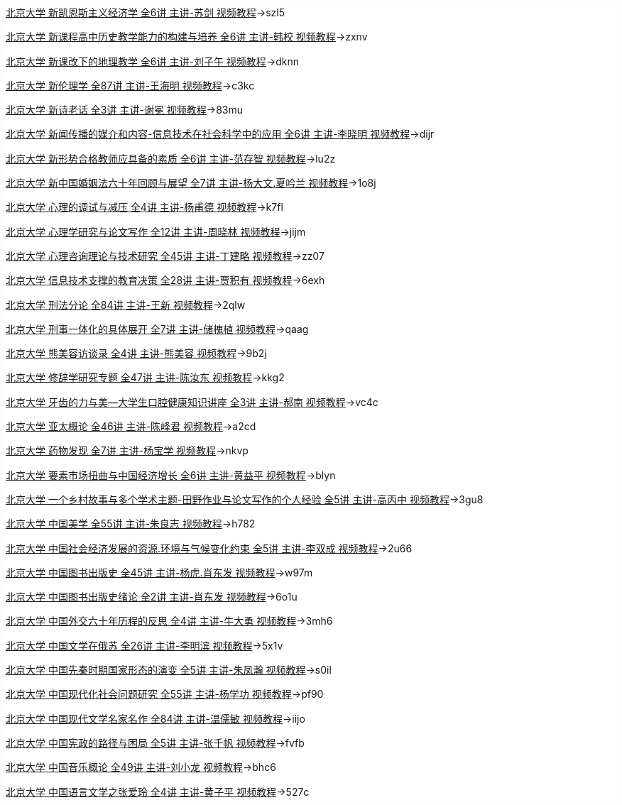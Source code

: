 [北京大学 新凯恩斯主义经济学 全6讲 主讲-苏剑 视频教程](https://pan.baidu.com/s/1qYUN2w8)->szl5

[北京大学 新课程高中历史教学能力的构建与培养 全6讲 主讲-韩校 视频教程](https://pan.baidu.com/s/1pLHstOf)->zxnv

[北京大学 新课改下的地理教学 全6讲 主讲-刘子午 视频教程](https://pan.baidu.com/s/1nuM5TUD)->dknn

[北京大学 新伦理学 全87讲 主讲-王海明 视频教程](https://pan.baidu.com/s/1mi1P0oC)->c3kc

[北京大学 新诗老话 全3讲 主讲-谢冕 视频教程](https://pan.baidu.com/s/1kURZBsr)->83mu

[北京大学 新闻传播的媒介和内容-信息技术在社会科学中的应用 全6讲 主讲-李晓明 视频教程](https://pan.baidu.com/s/1c2rqxyS)->dijr

[北京大学 新形势合格教师应具备的素质 全6讲 主讲-范存智 视频教程](https://pan.baidu.com/s/1sl5IWJN)->lu2z

[北京大学 新中国婚姻法六十年回顾与展望 全7讲 主讲-杨大文.夏吟兰 视频教程](https://pan.baidu.com/s/1cjmTH0 )->1o8j

[北京大学 心理的调试与减压 全4讲 主讲-杨甫德 视频教程](https://pan.baidu.com/s/1qY9OJTU)->k7fl

[北京大学 心理学研究与论文写作 全12讲 主讲-周晓林 视频教程](https://pan.baidu.com/s/1slxB9dN)->jijm

[北京大学 心理咨询理论与技术研究 全45讲 主讲-丁建略 视频教程](https://pan.baidu.com/s/1o8DW5Ns)->zz07

[北京大学 信息技术支撑的教育决策 全28讲 主讲-贾积有 视频教程](https://pan.baidu.com/s/1boCGUPh)->6exh

[北京大学 刑法分论 全84讲 主讲-王新 视频教程](https://pan.baidu.com/s/1cAXpL0 )->2qlw

[北京大学 刑事一体化的具体展开 全7讲 主讲-储槐植 视频教程](https://pan.baidu.com/s/1gfpiykj)->qaag

[北京大学 熊美容访谈录 全4讲 主讲-熊美容 视频教程](https://pan.baidu.com/s/1nuBaD7N)->9b2j

[北京大学 修辞学研究专题 全47讲 主讲-陈汝东 视频教程](https://pan.baidu.com/s/1bL6whS )->kkg2

[北京大学 牙齿的力与美—大学生口腔健康知识讲座 全3讲 主讲-郝南 视频教程](https://pan.baidu.com/s/1b8Fk9C )->vc4c

[北京大学 亚太概论 全46讲 主讲-陈峰君 视频教程](https://pan.baidu.com/s/1slmMiCX)->a2cd

[北京大学 药物发现 全7讲 主讲-杨宝学 视频教程](https://pan.baidu.com/s/1jHJom8Y)->nkvp

[北京大学 要素市场扭曲与中国经济增长 全6讲 主讲-黄益平 视频教程](https://pan.baidu.com/s/1nvKKkm1)->blyn

[北京大学 一个乡村故事与多个学术主题-田野作业与论文写作的个人经验 全5讲 主讲-高丙中 视频教程](https://pan.baidu.com/s/1c1WrCfI)->3gu8

[北京大学 中国美学 全55讲 主讲-朱良志 视频教程](https://pan.baidu.com/s/1eRUlGDc)->h782

[北京大学 中国社会经济发展的资源.环境与气候变化约束 全5讲 主讲-李双成 视频教程](https://pan.baidu.com/s/1kV1R0fd)->2u66

[北京大学 中国图书出版史 全45讲 主讲-杨虎.肖东发 视频教程](https://pan.baidu.com/s/1nvKKknJ)->w97m

[北京大学 中国图书出版史绪论 全2讲 主讲-肖东发 视频教程](https://pan.baidu.com/s/1eRMemrg)->6o1u

[北京大学 中国外交六十年历程的反思 全4讲 主讲-牛大勇 视频教程](https://pan.baidu.com/s/1miuxX4O)->3mh6

[北京大学 中国文学在俄苏 全26讲 主讲-李明滨 视频教程](https://pan.baidu.com/s/1jIN8il4)->5x1v

[北京大学 中国先秦时期国家形态的演变 全5讲 主讲-朱凤瀚 视频教程](https://pan.baidu.com/s/1hrFo7bQ)->s0il

[北京大学 中国现代化社会问题研究 全55讲 主讲-杨学功 视频教程](https://pan.baidu.com/s/1c2O0snu)->pf90

[北京大学 中国现代文学名家名作 全84讲 主讲-温儒敏 视频教程](https://pan.baidu.com/s/1bF0LH0 )->iijo

[北京大学 中国宪政的路径与困局 全5讲 主讲-张千帆 视频教程](https://pan.baidu.com/s/1dEZDvvb)->fvfb

[北京大学 中国音乐概论 全49讲 主讲-刘小龙 视频教程](https://pan.baidu.com/s/1dE9UWKD)->bhc6

[北京大学 中国语言文学之张爱玲 全4讲 主讲-黄子平 视频教程](https://pan.baidu.com/s/1i4TzF1b)->527c
